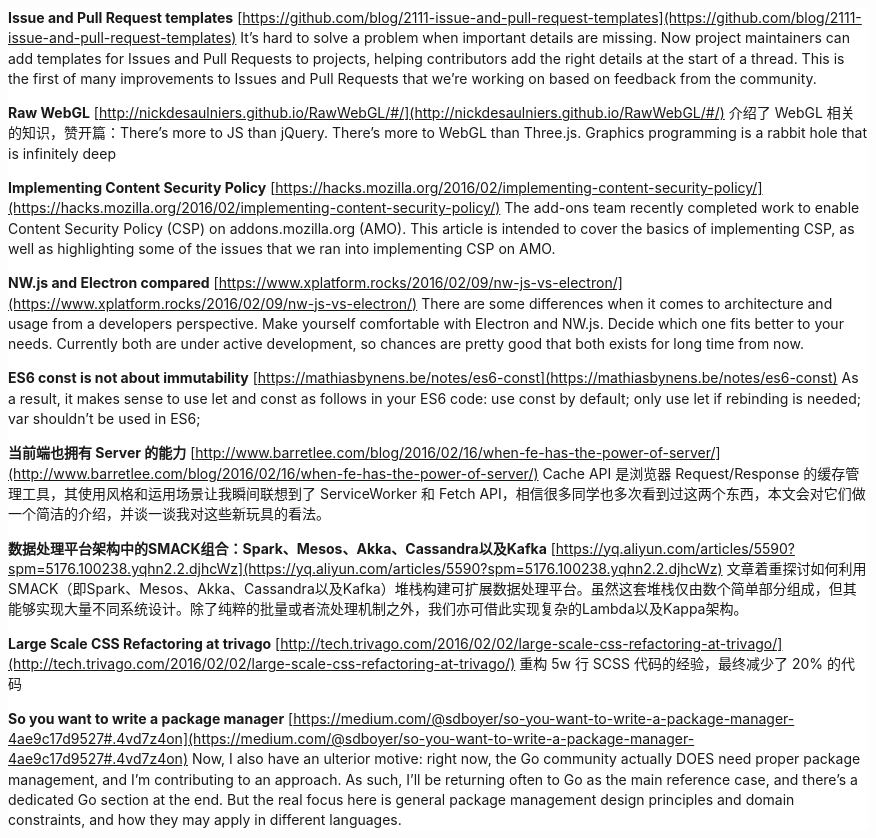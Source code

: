 **Issue and Pull Request templates**
[https://github.com/blog/2111-issue-and-pull-request-templates](https://github.com/blog/2111-issue-and-pull-request-templates)
It’s hard to solve a problem when important details are missing. Now project maintainers can add templates for Issues and Pull Requests to projects, helping contributors add the right details at the start of a thread. This is the first of many improvements to Issues and Pull Requests that we’re working on based on feedback from the community.

**Raw WebGL**
[http://nickdesaulniers.github.io/RawWebGL/#/](http://nickdesaulniers.github.io/RawWebGL/#/)
介绍了 WebGL 相关的知识，赞开篇：There’s more to JS than jQuery. There’s more to WebGL than Three.js. Graphics programming is a rabbit hole that is infinitely deep

**Implementing Content Security Policy**
[https://hacks.mozilla.org/2016/02/implementing-content-security-policy/](https://hacks.mozilla.org/2016/02/implementing-content-security-policy/)
The add-ons team recently completed work to enable Content Security Policy (CSP) on addons.mozilla.org (AMO). This article is intended to cover the basics of implementing CSP, as well as highlighting some of the issues that we ran into implementing CSP on AMO.

**NW.js and Electron compared**
[https://www.xplatform.rocks/2016/02/09/nw-js-vs-electron/](https://www.xplatform.rocks/2016/02/09/nw-js-vs-electron/)
There are some differences when it comes to architecture and usage from a developers perspective. Make yourself comfortable with Electron and NW.js. Decide which one fits better to your needs. Currently both are under active development, so chances are pretty good that both exists for long time from now.

**ES6 const is not about immutability**
[https://mathiasbynens.be/notes/es6-const](https://mathiasbynens.be/notes/es6-const)
As a result, it makes sense to use let and const as follows in your ES6 code: use const by default; only use let if rebinding is needed; var shouldn’t be used in ES6;

**当前端也拥有 Server 的能力**
[http://www.barretlee.com/blog/2016/02/16/when-fe-has-the-power-of-server/](http://www.barretlee.com/blog/2016/02/16/when-fe-has-the-power-of-server/)
Cache API 是浏览器 Request/Response 的缓存管理工具，其使用风格和运用场景让我瞬间联想到了 ServiceWorker 和 Fetch API，相信很多同学也多次看到过这两个东西，本文会对它们做一个简洁的介绍，并谈一谈我对这些新玩具的看法。

**数据处理平台架构中的SMACK组合：Spark、Mesos、Akka、Cassandra以及Kafka**
[https://yq.aliyun.com/articles/5590?spm=5176.100238.yqhn2.2.djhcWz](https://yq.aliyun.com/articles/5590?spm=5176.100238.yqhn2.2.djhcWz)
文章着重探讨如何利用SMACK（即Spark、Mesos、Akka、Cassandra以及Kafka）堆栈构建可扩展数据处理平台。虽然这套堆栈仅由数个简单部分组成，但其能够实现大量不同系统设计。除了纯粹的批量或者流处理机制之外，我们亦可借此实现复杂的Lambda以及Kappa架构。

**Large Scale CSS Refactoring at trivago**
[http://tech.trivago.com/2016/02/02/large-scale-css-refactoring-at-trivago/](http://tech.trivago.com/2016/02/02/large-scale-css-refactoring-at-trivago/)
重构 5w 行 SCSS 代码的经验，最终减少了 20% 的代码

**So you want to write a package manager**
[https://medium.com/@sdboyer/so-you-want-to-write-a-package-manager-4ae9c17d9527#.4vd7z4on](https://medium.com/@sdboyer/so-you-want-to-write-a-package-manager-4ae9c17d9527#.4vd7z4on)
Now, I also have an ulterior motive: right now, the Go community actually DOES need proper package management, and I’m contributing to an approach. As such, I’ll be returning often to Go as the main reference case, and there’s a dedicated Go section at the end. But the real focus here is general package management design principles and domain constraints, and how they may apply in different languages.
